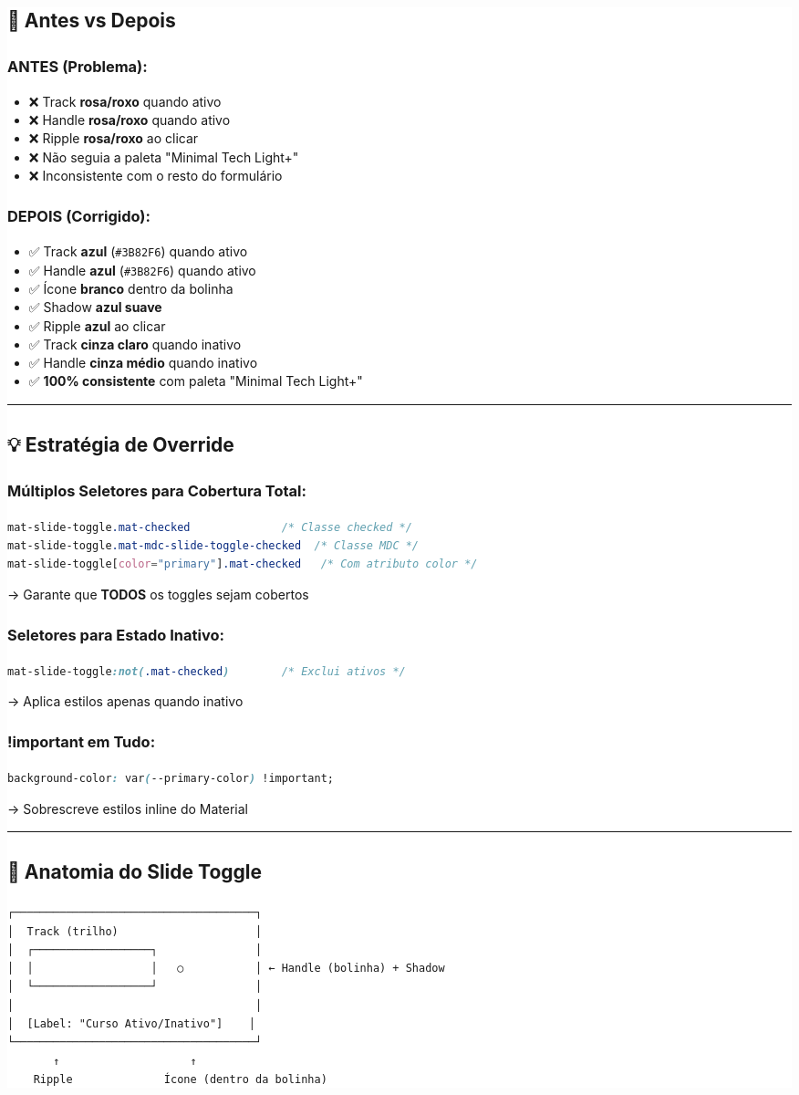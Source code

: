## 🔄 Antes vs Depois

### **ANTES (Problema):**
- ❌ Track **rosa/roxo** quando ativo
- ❌ Handle **rosa/roxo** quando ativo
- ❌ Ripple **rosa/roxo** ao clicar
- ❌ Não seguia a paleta "Minimal Tech Light+"
- ❌ Inconsistente com o resto do formulário

### **DEPOIS (Corrigido):**
- ✅ Track **azul** (`#3B82F6`) quando ativo
- ✅ Handle **azul** (`#3B82F6`) quando ativo
- ✅ Ícone **branco** dentro da bolinha
- ✅ Shadow **azul suave**
- ✅ Ripple **azul** ao clicar
- ✅ Track **cinza claro** quando inativo
- ✅ Handle **cinza médio** quando inativo
- ✅ **100% consistente** com paleta "Minimal Tech Light+"

---

## 💡 Estratégia de Override

### **Múltiplos Seletores para Cobertura Total:**
```css
mat-slide-toggle.mat-checked              /* Classe checked */
mat-slide-toggle.mat-mdc-slide-toggle-checked  /* Classe MDC */
mat-slide-toggle[color="primary"].mat-checked   /* Com atributo color */
```
→ Garante que **TODOS** os toggles sejam cobertos

### **Seletores para Estado Inativo:**
```css
mat-slide-toggle:not(.mat-checked)        /* Exclui ativos */
```
→ Aplica estilos apenas quando inativo

### **!important em Tudo:**
```css
background-color: var(--primary-color) !important;
```
→ Sobrescreve estilos inline do Material

---

## 🎯 Anatomia do Slide Toggle

```
┌─────────────────────────────────────┐
│  Track (trilho)                     │
│  ┌──────────────────┐               │
│  │                  │   ○           │ ← Handle (bolinha) + Shadow
│  └──────────────────┘               │
│                                     │
│  [Label: "Curso Ativo/Inativo"]    │
└─────────────────────────────────────┘
       ↑                    ↑
    Ripple              Ícone (dentro da bolinha)
```
